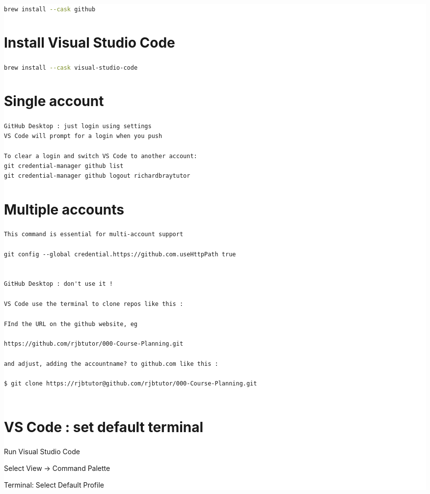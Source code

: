 ```bash
brew install --cask github
```

# Install Visual Studio Code

```bash
brew install --cask visual-studio-code
```

# Single account

```
GitHub Desktop : just login using settings
VS Code will prompt for a login when you push

To clear a login and switch VS Code to another account:
git credential-manager github list
git credential-manager github logout richardbraytutor
```

# Multiple accounts

```
This command is essential for multi-account support

git config --global credential.https://github.com.useHttpPath true


GitHub Desktop : don't use it !

VS Code use the terminal to clone repos like this :

FInd the URL on the github website, eg

https://github.com/rjbtutor/000-Course-Planning.git

and adjust, adding the accountname? to github.com like this :

$ git clone https://rjbtutor@github.com/rjbtutor/000-Course-Planning.git


```

# VS Code : set default terminal

Run Visual Studio Code

Select View → Command Palette

Terminal: Select Default Profile
